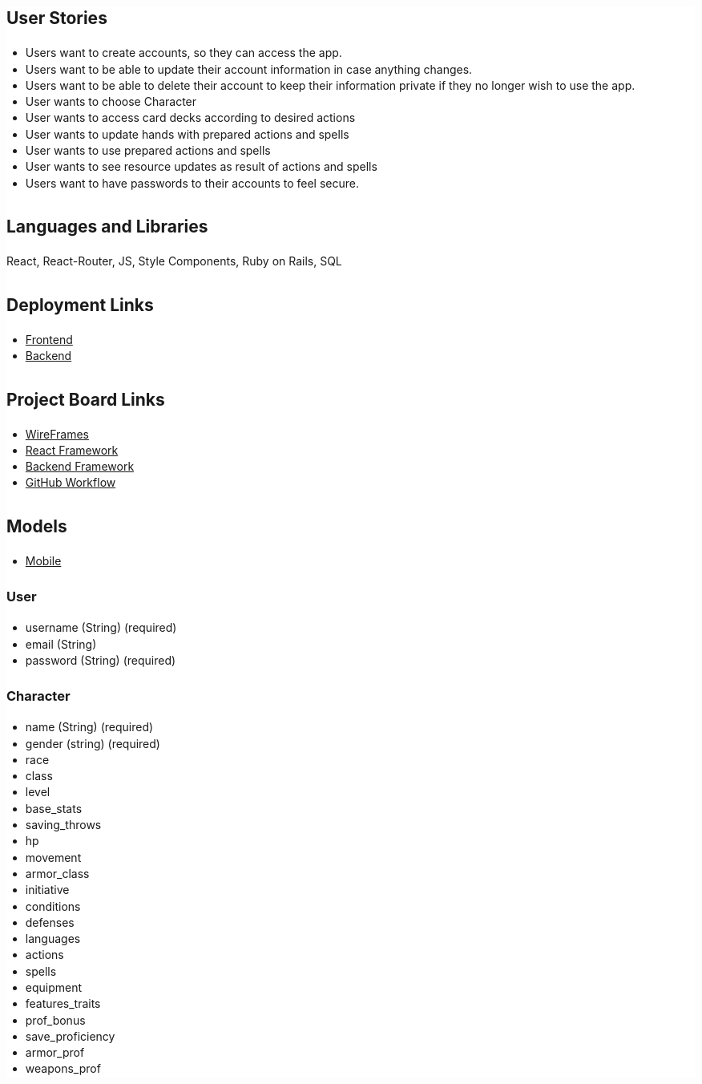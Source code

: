 
## User Stories
- Users want to create accounts, so they can access the app. 
- Users want to be able to update their account information in case anything changes. 
- Users want to be able to delete their account to keep their information private if they no longer wish to use the app.
- User wants to choose Character
- User wants to access card decks according to desired actions
- User wants to update hands with prepared actions and spells
- User wants to use prepared actions and spells
- User wants to see resource updates as result of actions and spells
- Users want to have passwords to their accounts to feel secure. 

## Languages and Libraries

React, React-Router, JS, Style Components, Ruby on Rails, SQL

## Deployment Links
- [Frontend]()
- [Backend]()

## Project Board Links
- [WireFrames](https://i.imgur.com/ssI46LC.jpg)
- [React Framework](https://i.imgur.com/WaHCZGF.jpg)
- [Backend Framework](https://i.imgur.com/NQnt1jt.jpg)
- [GitHub Workflow](https://res.cloudinary.com/dugmhtotn/image/upload/v1595609346/GitHub-Workflow_k3x8sn.jpg)

## Models
- [Mobile](https://i.imgur.com/ssI46LC.jpg)

### User

- username (String) (required)
- email (String)
- password (String) (required)


### Character

- name (String) (required)
- gender (string) (required)
- race
- class
- level
- base_stats
- saving_throws
- hp
- movement
- armor_class
- initiative
- conditions
- defenses
- languages
- actions
- spells
- equipment
- features_traits
- prof_bonus
- save_proficiency
- armor_prof
- weapons_prof